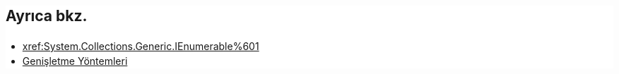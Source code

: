 ## <a name="see-also"></a>Ayrıca bkz.

- <xref:System.Collections.Generic.IEnumerable%601>
- [Genişletme Yöntemleri](../../classes-and-structs/extension-methods.md)
